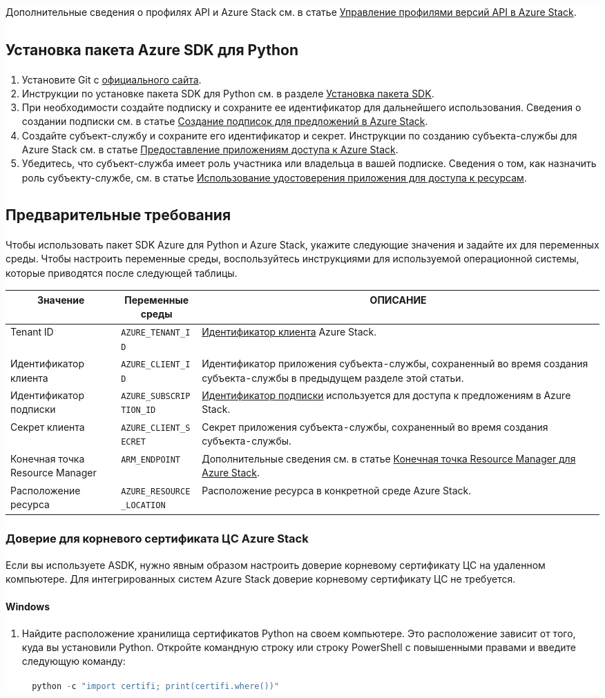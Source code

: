    Дополнительные сведения о профилях API и Azure Stack см. в статье [Управление профилями версий API в Azure Stack](azure-stack-version-profiles.md).

## <a name="install-the-azure-python-sdk"></a>Установка пакета Azure SDK для Python

1. Установите Git с [официального сайта](https://git-scm.com/book/en/v2/Getting-Started-Installing-Git).
2. Инструкции по установке пакета SDK для Python см. в разделе [Установка пакета SDK](/python/azure/python-sdk-azure-install?view=azure-python).
3. При необходимости создайте подписку и сохраните ее идентификатор для дальнейшего использования. Сведения о создании подписки см. в статье [Создание подписок для предложений в Azure Stack](../operator/azure-stack-subscribe-plan-provision-vm.md).
4. Создайте субъект-службу и сохраните его идентификатор и секрет. Инструкции по созданию субъекта-службы для Azure Stack см. в статье [Предоставление приложениям доступа к Azure Stack](../operator/azure-stack-create-service-principals.md).
5. Убедитесь, что субъект-служба имеет роль участника или владельца в вашей подписке. Сведения о том, как назначить роль субъекту-службе, см. в статье [Использование удостоверения приложения для доступа к ресурсам](../operator/azure-stack-create-service-principals.md).

## <a name="prerequisites"></a>Предварительные требования

Чтобы использовать пакет SDK Azure для Python и Azure Stack, укажите следующие значения и задайте их для переменных среды. Чтобы настроить переменные среды, воспользуйтесь инструкциями для используемой операционной системы, которые приводятся после следующей таблицы.

| Значение | Переменные среды | ОПИСАНИЕ |
|---------------------------|-----------------------|-------------------------------------------------------------------------------------------------------------------------|
| Tenant ID | `AZURE_TENANT_ID` | [Идентификатор клиента](../operator/azure-stack-identity-overview.md) Azure Stack. |
| Идентификатор клиента | `AZURE_CLIENT_ID` | Идентификатор приложения субъекта-службы, сохраненный во время создания субъекта-службы в предыдущем разделе этой статьи. |
| Идентификатор подписки | `AZURE_SUBSCRIPTION_ID` | [Идентификатор подписки](../operator/azure-stack-plan-offer-quota-overview.md#subscriptions) используется для доступа к предложениям в Azure Stack. |
| Секрет клиента | `AZURE_CLIENT_SECRET` | Секрет приложения субъекта-службы, сохраненный во время создания субъекта-службы. |
| Конечная точка Resource Manager | `ARM_ENDPOINT` | Дополнительные сведения см. в статье [Конечная точка Resource Manager для Azure Stack](azure-stack-version-profiles-ruby.md#the-azure-stack-resource-manager-endpoint). |
| Расположение ресурса | `AZURE_RESOURCE_LOCATION` | Расположение ресурса в конкретной среде Azure Stack.

### <a name="trust-the-azure-stack-ca-root-certificate"></a>Доверие для корневого сертификата ЦС Azure Stack

Если вы используете ASDK, нужно явным образом настроить доверие корневому сертификату ЦС на удаленном компьютере. Для интегрированных систем Azure Stack доверие корневому сертификату ЦС не требуется.

#### <a name="windows"></a>Windows

1. Найдите расположение хранилища сертификатов Python на своем компьютере. Это расположение зависит от того, куда вы установили Python. Откройте командную строку или строку PowerShell с повышенными правами и введите следующую команду:

    ```PowerShell  
      python -c "import certifi; print(certifi.where())"
    ```
